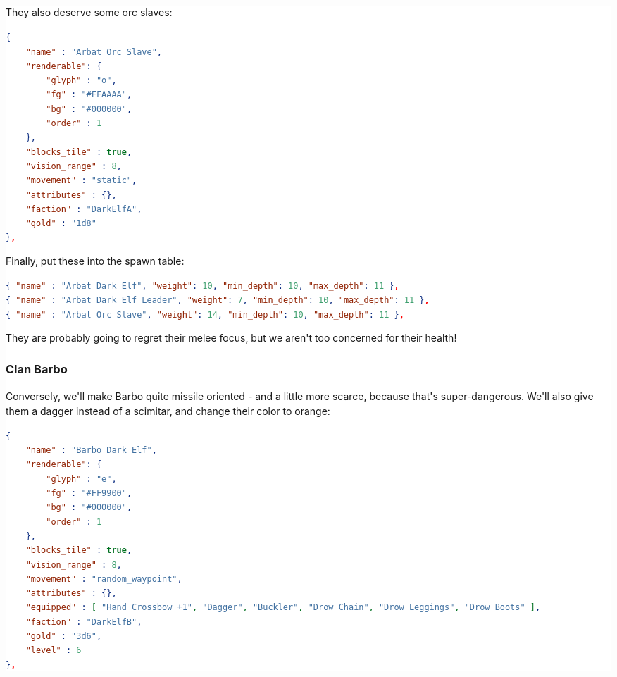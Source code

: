 They also deserve some orc slaves:

```json
{
    "name" : "Arbat Orc Slave",
    "renderable": {
        "glyph" : "o",
        "fg" : "#FFAAAA",
        "bg" : "#000000",
        "order" : 1
    },
    "blocks_tile" : true,
    "vision_range" : 8,
    "movement" : "static",
    "attributes" : {},
    "faction" : "DarkElfA",
    "gold" : "1d8"
},
```

Finally, put these into the spawn table:

```json
{ "name" : "Arbat Dark Elf", "weight": 10, "min_depth": 10, "max_depth": 11 },
{ "name" : "Arbat Dark Elf Leader", "weight": 7, "min_depth": 10, "max_depth": 11 },
{ "name" : "Arbat Orc Slave", "weight": 14, "min_depth": 10, "max_depth": 11 },
```

They are probably going to regret their melee focus, but we aren't too concerned for their health!

### Clan Barbo

Conversely, we'll make Barbo quite missile oriented - and a little more scarce, because that's super-dangerous. We'll also give them a dagger instead of a scimitar, and change their color to orange:

```json
{
    "name" : "Barbo Dark Elf",
    "renderable": {
        "glyph" : "e",
        "fg" : "#FF9900",
        "bg" : "#000000",
        "order" : 1
    },
    "blocks_tile" : true,
    "vision_range" : 8,
    "movement" : "random_waypoint",
    "attributes" : {},
    "equipped" : [ "Hand Crossbow +1", "Dagger", "Buckler", "Drow Chain", "Drow Leggings", "Drow Boots" ],
    "faction" : "DarkElfB",
    "gold" : "3d6",
    "level" : 6
},
```
